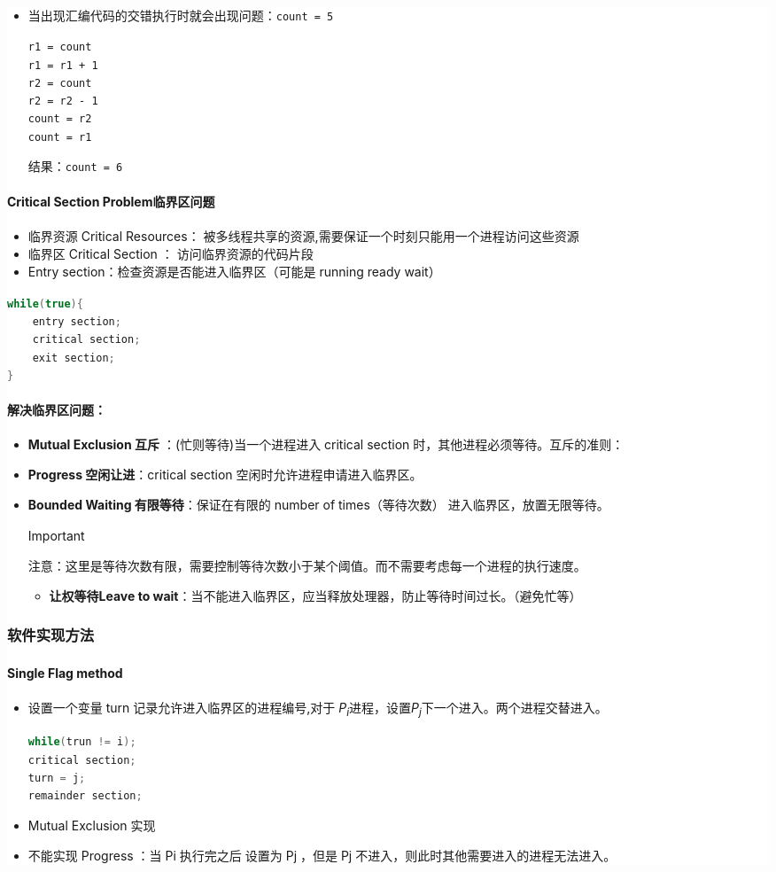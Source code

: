   - 当出现汇编代码的交错执行时就会出现问题：`count = 5`

    ```assembly
    r1 = count
    r1 = r1 + 1
    r2 = count
    r2 = r2 - 1
    count = r2
    count = r1
    ```

    结果：`count = 6`

####  **Critical Section Problem**临界区问题

- 临界资源 Critical Resources： 被多线程共享的资源,需要保证一个时刻只能用一个进程访问这些资源
- 临界区 Critical Section ： 访问临界资源的代码片段
- Entry section：检查资源是否能进入临界区（可能是 running ready wait）

```c++
while(true){
	entry section;
	critical section;
	exit section;
}
```

####  解决临界区问题：

- **Mutual Exclusion 互斥** ：(忙则等待)当一个进程进入 critical section 时，其他进程必须等待。互斥的准则：

- **Progress 空闲让进**：critical section 空闲时允许进程申请进入临界区。

- **Bounded Waiting 有限等待**：保证在有限的 number of times（等待次数） 进入临界区，放置无限等待。

  > [!IMPORTANT]
  >
  > 注意：这里是等待次数有限，需要控制等待次数小于某个阈值。而不需要考虑每一个进程的执行速度。

  - **让权等待Leave to wait**：当不能进入临界区，应当释放处理器，防止等待时间过长。（避免忙等）
  

###  软件实现方法

####   Single Flag method

- 设置一个变量 turn 记录允许进入临界区的进程编号,对于 $P_i$进程，设置$P_j$下一个进入。两个进程交替进入。

  ```c
  while(trun != i);
  critical section;
  turn = j;
  remainder section;
  ```

- Mutual Exclusion 实现

- 不能实现 Progress ：当 Pi 执行完之后 设置为 Pj ，但是 Pj 不进入，则此时其他需要进入的进程无法进入。
